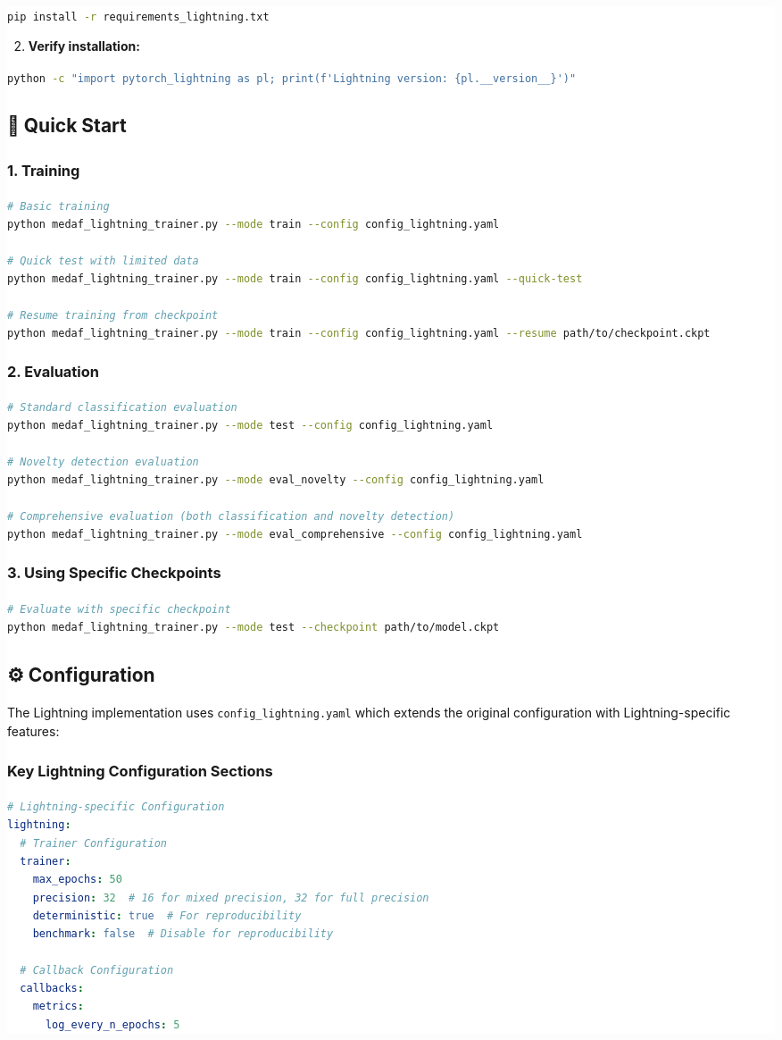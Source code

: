 ```bash
pip install -r requirements_lightning.txt
```

2. **Verify installation:**

```bash
python -c "import pytorch_lightning as pl; print(f'Lightning version: {pl.__version__}')"
```

## 🚀 Quick Start

### 1. Training

```bash
# Basic training
python medaf_lightning_trainer.py --mode train --config config_lightning.yaml

# Quick test with limited data
python medaf_lightning_trainer.py --mode train --config config_lightning.yaml --quick-test

# Resume training from checkpoint
python medaf_lightning_trainer.py --mode train --config config_lightning.yaml --resume path/to/checkpoint.ckpt
```

### 2. Evaluation

```bash
# Standard classification evaluation
python medaf_lightning_trainer.py --mode test --config config_lightning.yaml

# Novelty detection evaluation
python medaf_lightning_trainer.py --mode eval_novelty --config config_lightning.yaml

# Comprehensive evaluation (both classification and novelty detection)
python medaf_lightning_trainer.py --mode eval_comprehensive --config config_lightning.yaml
```

### 3. Using Specific Checkpoints

```bash
# Evaluate with specific checkpoint
python medaf_lightning_trainer.py --mode test --checkpoint path/to/model.ckpt
```

## ⚙️ Configuration

The Lightning implementation uses `config_lightning.yaml` which extends the original configuration with Lightning-specific features:

### Key Lightning Configuration Sections

```yaml
# Lightning-specific Configuration
lightning:
  # Trainer Configuration
  trainer:
    max_epochs: 50
    precision: 32  # 16 for mixed precision, 32 for full precision
    deterministic: true  # For reproducibility
    benchmark: false  # Disable for reproducibility
    
  # Callback Configuration
  callbacks:
    metrics:
      log_every_n_epochs: 5
```